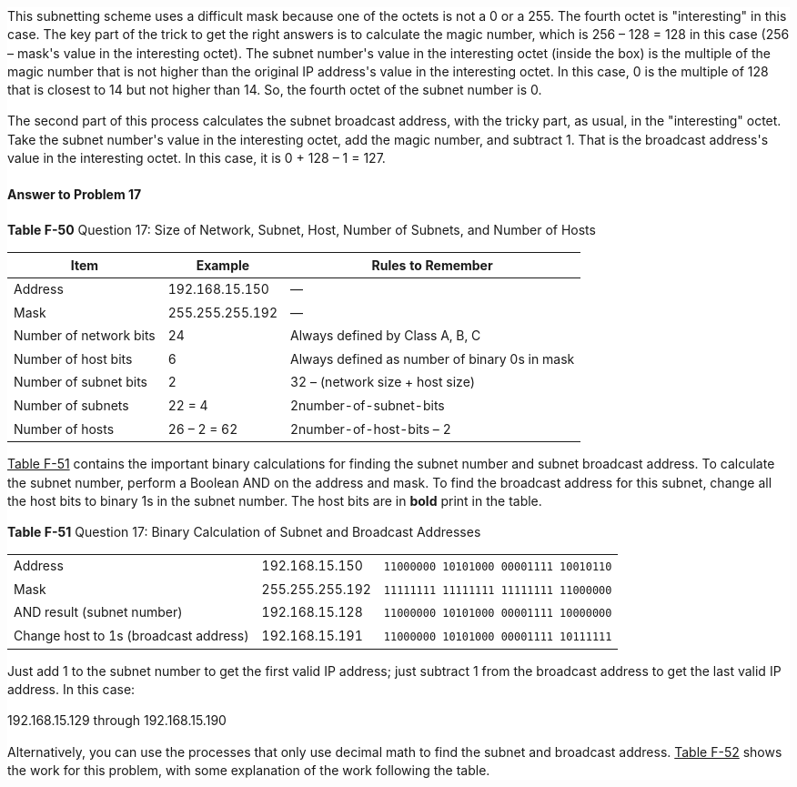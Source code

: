This subnetting scheme uses a difficult mask because one of the octets is not a 0 or a 255. The fourth octet is "interesting" in this case. The key part of the trick to get the right answers is to calculate the magic number, which is 256 – 128 = 128 in this case (256 – mask's value in the interesting octet). The subnet number's value in the interesting octet (inside the box) is the multiple of the magic number that is not higher than the original IP address's value in the interesting octet. In this case, 0 is the multiple of 128 that is closest to 14 but not higher than 14. So, the fourth octet of the subnet number is 0.

The second part of this process calculates the subnet broadcast address, with the tricky part, as usual, in the "interesting" octet. Take the subnet number's value in the interesting octet, add the magic number, and subtract 1. That is the broadcast address's value in the interesting octet. In this case, it is 0 + 128 – 1 = 127.

#### Answer to Problem 17

**Table F-50** Question 17: Size of Network, Subnet, Host, Number of Subnets, and Number of Hosts

| Item | Example | Rules to Remember |
| --- | --- | --- |
| Address | 192.168.15.150 | — |
| Mask | 255.255.255.192 | — |
| Number of network bits | 24 | Always defined by Class A, B, C |
| Number of host bits | 6 | Always defined as number of binary 0s in mask |
| Number of subnet bits | 2 | 32 – (network size + host size) |
| Number of subnets | 22 = 4 | 2number-of-subnet-bits |
| Number of hosts | 26 – 2 = 62 | 2number-of-host-bits – 2 |

[Table F-51](vol1_appf.xhtml#appftab51) contains the important binary calculations for finding the subnet number and subnet broadcast address. To calculate the subnet number, perform a Boolean AND on the address and mask. To find the broadcast address for this subnet, change all the host bits to binary 1s in the subnet number. The host bits are in **bold** print in the table.

**Table F-51** Question 17: Binary Calculation of Subnet and Broadcast Addresses

|  |  |  |
| --- | --- | --- |
| Address | 192.168.15.150 | `11000000 10101000 00001111 10010110` |
| Mask | 255.255.255.192 | `11111111 11111111 11111111 11000000` |
| AND result (subnet number) | 192.168.15.128 | `11000000 10101000 00001111 10000000` |
| Change host to 1s (broadcast address) | 192.168.15.191 | `11000000 10101000 00001111 10111111` |

Just add 1 to the subnet number to get the first valid IP address; just subtract 1 from the broadcast address to get the last valid IP address. In this case:

192.168.15.129 through 192.168.15.190

Alternatively, you can use the processes that only use decimal math to find the subnet and broadcast address. [Table F-52](vol1_appf.xhtml#appftab52) shows the work for this problem, with some explanation of the work following the table.
